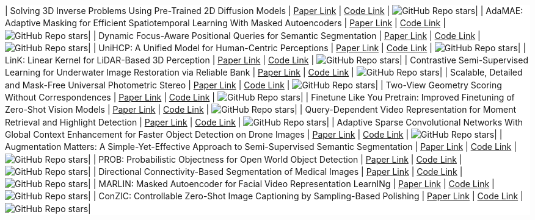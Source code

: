 | Solving 3D Inverse Problems Using Pre-Trained 2D Diffusion Models | [Paper Link](https://openaccess.thecvf.com//content/CVPR2023/html/Chung_Solving_3D_Inverse_Problems_Using_Pre-Trained_2D_Diffusion_Models_CVPR_2023_paper.html) | [Code Link](https://github.com/HJ-harry/DiffusionMBIR) | ![GitHub Repo stars](https://badgen.net/github/stars/HJ-harry/DiffusionMBIR)|
| AdaMAE: Adaptive Masking for Efficient Spatiotemporal Learning With Masked Autoencoders | [Paper Link](https://openaccess.thecvf.com//content/CVPR2023/html/Bandara_AdaMAE_Adaptive_Masking_for_Efficient_Spatiotemporal_Learning_With_Masked_Autoencoders_CVPR_2023_paper.html) | [Code Link](https://github.com/wgcban/adamae) | ![GitHub Repo stars](https://badgen.net/github/stars/wgcban/adamae)|
| Dynamic Focus-Aware Positional Queries for Semantic Segmentation | [Paper Link](https://openaccess.thecvf.com//content/CVPR2023/html/He_Dynamic_Focus-Aware_Positional_Queries_for_Semantic_Segmentation_CVPR_2023_paper.html) | [Code Link](https://github.com/ziplab/FASeg) | ![GitHub Repo stars](https://badgen.net/github/stars/ziplab/FASeg)|
| UniHCP: A Unified Model for Human-Centric Perceptions | [Paper Link](https://openaccess.thecvf.com//content/CVPR2023/html/Ci_UniHCP_A_Unified_Model_for_Human-Centric_Perceptions_CVPR_2023_paper.html) | [Code Link](https://github.com/OpenGVLab/UniHCP) | ![GitHub Repo stars](https://badgen.net/github/stars/OpenGVLab/UniHCP)|
| LinK: Linear Kernel for LiDAR-Based 3D Perception | [Paper Link](https://openaccess.thecvf.com//content/CVPR2023/html/Lu_LinK_Linear_Kernel_for_LiDAR-Based_3D_Perception_CVPR_2023_paper.html) | [Code Link](https://github.com/MCG-NJU/LinK) | ![GitHub Repo stars](https://badgen.net/github/stars/MCG-NJU/LinK)|
| Contrastive Semi-Supervised Learning for Underwater Image Restoration via Reliable Bank | [Paper Link](https://openaccess.thecvf.com//content/CVPR2023/html/Huang_Contrastive_Semi-Supervised_Learning_for_Underwater_Image_Restoration_via_Reliable_Bank_CVPR_2023_paper.html) | [Code Link](https://github.com/Huang-ShiRui/Semi-UIR) | ![GitHub Repo stars](https://badgen.net/github/stars/Huang-ShiRui/Semi-UIR)|
| Scalable, Detailed and Mask-Free Universal Photometric Stereo | [Paper Link](https://openaccess.thecvf.com//content/CVPR2023/html/Ikehata_Scalable_Detailed_and_Mask-Free_Universal_Photometric_Stereo_CVPR_2023_paper.html) | [Code Link](https://github.com/satoshi-ikehata/SDM-UniPS-CVPR2023) | ![GitHub Repo stars](https://badgen.net/github/stars/satoshi-ikehata/SDM-UniPS-CVPR2023)|
| Two-View Geometry Scoring Without Correspondences | [Paper Link](https://openaccess.thecvf.com//content/CVPR2023/html/Barroso-Laguna_Two-View_Geometry_Scoring_Without_Correspondences_CVPR_2023_paper.html) | [Code Link](https://github.com/nianticlabs/scoring-without-correspondences) | ![GitHub Repo stars](https://badgen.net/github/stars/nianticlabs/scoring-without-correspondences)|
| Finetune Like You Pretrain: Improved Finetuning of Zero-Shot Vision Models | [Paper Link](https://openaccess.thecvf.com//content/CVPR2023/html/Goyal_Finetune_Like_You_Pretrain_Improved_Finetuning_of_Zero-Shot_Vision_Models_CVPR_2023_paper.html) | [Code Link](https://github.com/locuslab/FLYP) | ![GitHub Repo stars](https://badgen.net/github/stars/locuslab/FLYP)|
| Query-Dependent Video Representation for Moment Retrieval and Highlight Detection | [Paper Link](https://openaccess.thecvf.com//content/CVPR2023/html/Moon_Query-Dependent_Video_Representation_for_Moment_Retrieval_and_Highlight_Detection_CVPR_2023_paper.html) | [Code Link](https://github.com/wjun0830/QD-DETR) | ![GitHub Repo stars](https://badgen.net/github/stars/wjun0830/QD-DETR)|
| Adaptive Sparse Convolutional Networks With Global Context Enhancement for Faster Object Detection on Drone Images | [Paper Link](https://openaccess.thecvf.com//content/CVPR2023/html/Du_Adaptive_Sparse_Convolutional_Networks_With_Global_Context_Enhancement_for_Faster_CVPR_2023_paper.html) | [Code Link](https://github.com/Cuogeihong/CEASC) | ![GitHub Repo stars](https://badgen.net/github/stars/Cuogeihong/CEASC)|
| Augmentation Matters: A Simple-Yet-Effective Approach to Semi-Supervised Semantic Segmentation | [Paper Link](https://openaccess.thecvf.com//content/CVPR2023/html/Zhao_Augmentation_Matters_A_Simple-Yet-Effective_Approach_to_Semi-Supervised_Semantic_Segmentation_CVPR_2023_paper.html) | [Code Link](https://github.com/ZhenZHAO/AugSeg) | ![GitHub Repo stars](https://badgen.net/github/stars/ZhenZHAO/AugSeg)|
| PROB: Probabilistic Objectness for Open World Object Detection | [Paper Link](https://openaccess.thecvf.com//content/CVPR2023/html/Zohar_PROB_Probabilistic_Objectness_for_Open_World_Object_Detection_CVPR_2023_paper.html) | [Code Link](https://github.com/orrzohar/PROB) | ![GitHub Repo stars](https://badgen.net/github/stars/orrzohar/PROB)|
| Directional Connectivity-Based Segmentation of Medical Images | [Paper Link](https://openaccess.thecvf.com//content/CVPR2023/html/Yang_Directional_Connectivity-Based_Segmentation_of_Medical_Images_CVPR_2023_paper.html) | [Code Link](https://github.com/Zyun-Y/DconnNet) | ![GitHub Repo stars](https://badgen.net/github/stars/Zyun-Y/DconnNet)|
| MARLIN: Masked Autoencoder for Facial Video Representation LearnINg | [Paper Link](https://openaccess.thecvf.com//content/CVPR2023/html/Cai_MARLIN_Masked_Autoencoder_for_Facial_Video_Representation_LearnINg_CVPR_2023_paper.html) | [Code Link](https://github.com/ControlNet/MARLIN) | ![GitHub Repo stars](https://badgen.net/github/stars/ControlNet/MARLIN)|
| ConZIC: Controllable Zero-Shot Image Captioning by Sampling-Based Polishing | [Paper Link](https://openaccess.thecvf.com//content/CVPR2023/html/Zeng_ConZIC_Controllable_Zero-Shot_Image_Captioning_by_Sampling-Based_Polishing_CVPR_2023_paper.html) | [Code Link](https://github.com/joeyz0z/ConZIC) | ![GitHub Repo stars](https://badgen.net/github/stars/joeyz0z/ConZIC)|
